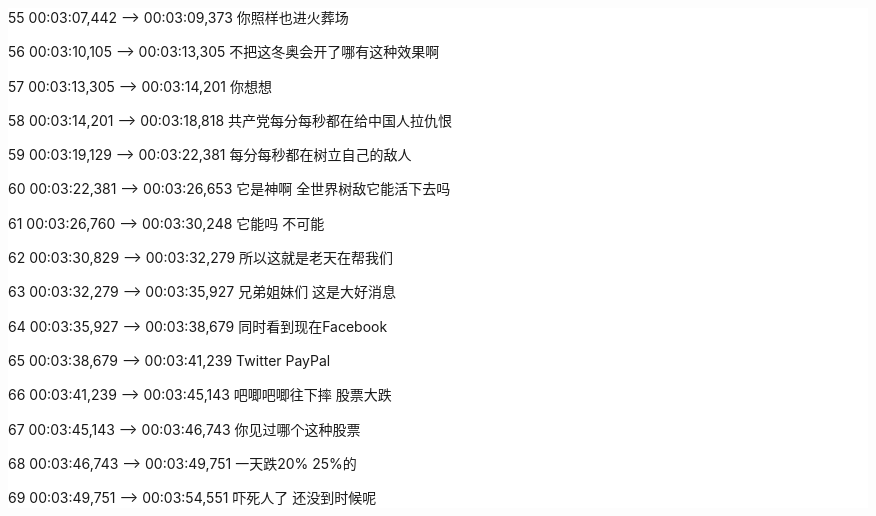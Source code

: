 55
00:03:07,442 –&gt; 00:03:09,373
你照样也进火葬场
 
56
00:03:10,105 –&gt; 00:03:13,305
不把这冬奥会开了哪有这种效果啊
 
57
00:03:13,305 –&gt; 00:03:14,201
你想想
 
58
00:03:14,201 –&gt; 00:03:18,818
共产党每分每秒都在给中国人拉仇恨
 
59
00:03:19,129 –&gt; 00:03:22,381
每分每秒都在树立自己的敌人
 
60
00:03:22,381 –&gt; 00:03:26,653
它是神啊 全世界树敌它能活下去吗
 
61
00:03:26,760 –&gt; 00:03:30,248
它能吗 不可能
 
62
00:03:30,829 –&gt; 00:03:32,279
所以这就是老天在帮我们
 
63
00:03:32,279 –&gt; 00:03:35,927
兄弟姐妹们 这是大好消息
 
64
00:03:35,927 –&gt; 00:03:38,679
同时看到现在Facebook
 
65
00:03:38,679 –&gt; 00:03:41,239
Twitter PayPal
 
66
00:03:41,239 –&gt; 00:03:45,143
吧唧吧唧往下摔 股票大跌
 
67
00:03:45,143 –&gt; 00:03:46,743
你见过哪个这种股票
 
68
00:03:46,743 –&gt; 00:03:49,751
一天跌20% 25%的
 
69
00:03:49,751 –&gt; 00:03:54,551
吓死人了 还没到时候呢
 